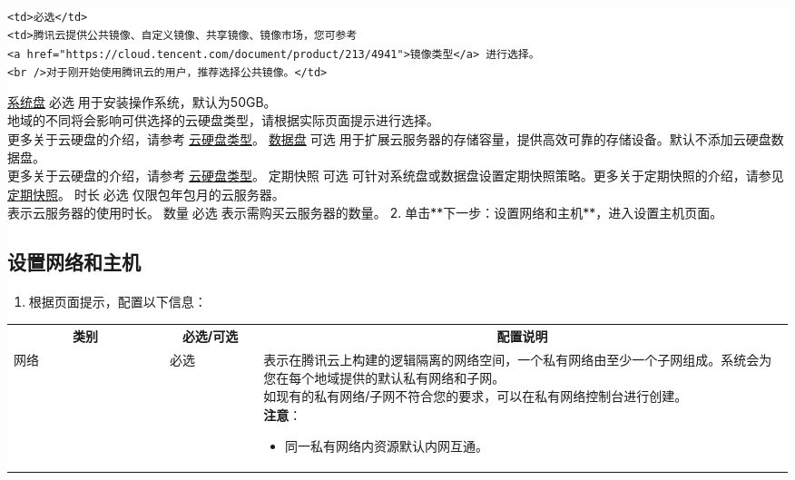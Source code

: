 	<td>必选</td>
	<td>腾讯云提供公共镜像、自定义镜像、共享镜像、镜像市场，您可参考 
	<a href="https://cloud.tencent.com/document/product/213/4941">镜像类型</a> 进行选择。
	<br />对于刚开始使用腾讯云的用户，推荐选择公共镜像。</td>
  </tr>
	 <tr>
	<td>
	  <a href="https://cloud.tencent.com/document/product/362/2353">系统盘</a>
	</td>
	<td>必选</td>
	<td>用于安装操作系统，默认为50GB。
	<br />地域的不同将会影响可供选择的云硬盘类型，请根据实际页面提示进行选择。
	<br />更多关于云硬盘的介绍，请参考 
	<a href="https://cloud.tencent.com/document/product/362/2353">云硬盘类型</a>。</td>
  </tr>
  <tr>
	<td>
	  <a href="https://cloud.tencent.com/document/product/362/2353">数据盘</a>
	</td>
	<td>可选</td>
	<td>用于扩展云服务器的存储容量，提供高效可靠的存储设备。默认不添加云硬盘数据盘。
	<br />更多关于云硬盘的介绍，请参考 
	<a href="https://cloud.tencent.com/document/product/362/2353">云硬盘类型</a>。</td>
  </tr>
  <tr>
	<td>定期快照</td>
	<td>可选</td>
	<td>可针对系统盘或数据盘设置定期快照策略。更多关于定期快照的介绍，请参见 
	<a href="https://cloud.tencent.com/document/product/362/8191">定期快照</a>。</td>
  </tr>
	<tr>
	<td>时长</td>
	<td>必选</td>
	<td>仅限包年包月的云服务器。
	<br />表示云服务器的使用时长。</td>
  </tr>
  <tr>
	<td>数量</td>
	<td>必选</td>
	<td>表示需购买云服务器的数量。</td>
  </tr>
</table>
2. 单击**下一步：设置网络和主机**，进入设置主机页面。
 
 
 
## 设置网络和主机
1. 根据页面提示，配置以下信息：
<table>
  <tr>
	<th style="width: 20%">类别</th>
	<th style="width: 12%">必选/可选</th>
	<th>配置说明</th>
  </tr>
	 <tr>
	<td>网络</td>
	<td>必选</td>
	<td>
	表示在腾讯云上构建的逻辑隔离的网络空间，一个私有网络由至少一个子网组成。系统会为您在每个地域提供的默认私有网络和子网。
	<br />如现有的私有网络/子网不符合您的要求，可以在私有网络控制台进行创建。
	<br />
	<b>注意</b>：
	<ul>
	  <li>同一私有网络内资源默认内网互通。</li>